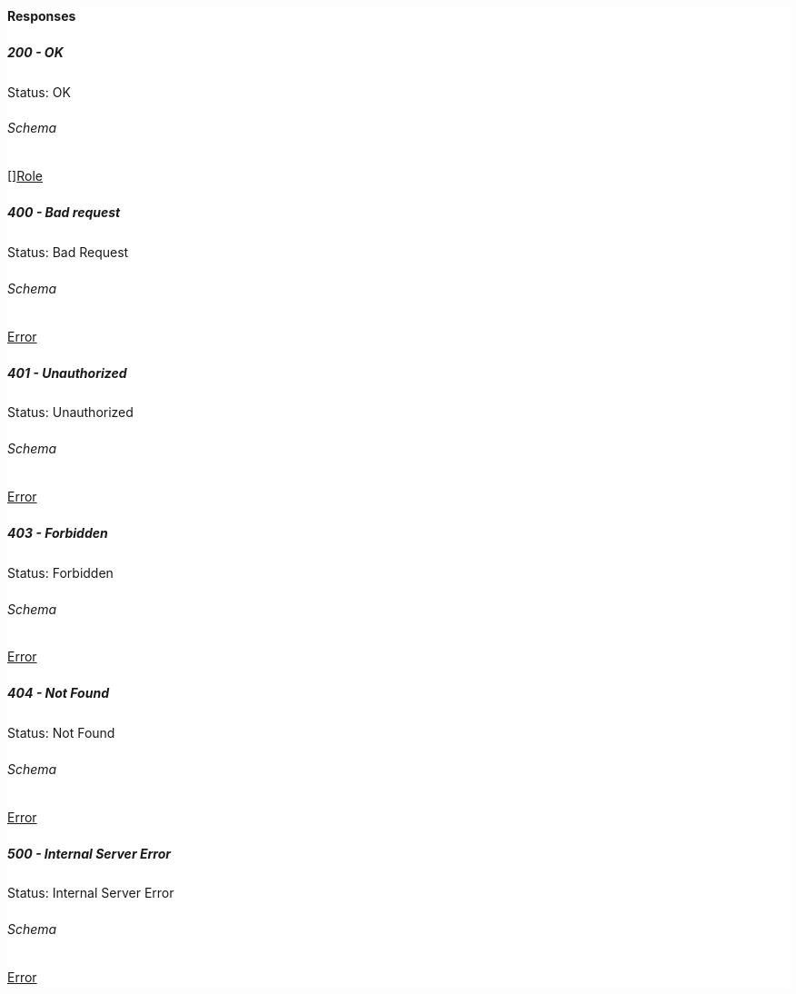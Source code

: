
#### Responses


##### <span id="list-user-roles-200"></span> 200 - OK
Status: OK

###### <span id="list-user-roles-200-schema"></span> Schema
   
  

[][Role](#role)

##### <span id="list-user-roles-400"></span> 400 - Bad request
Status: Bad Request

###### <span id="list-user-roles-400-schema"></span> Schema
   
  

[Error](#error)

##### <span id="list-user-roles-401"></span> 401 - Unauthorized
Status: Unauthorized

###### <span id="list-user-roles-401-schema"></span> Schema
   
  

[Error](#error)

##### <span id="list-user-roles-403"></span> 403 - Forbidden
Status: Forbidden

###### <span id="list-user-roles-403-schema"></span> Schema
   
  

[Error](#error)

##### <span id="list-user-roles-404"></span> 404 - Not Found
Status: Not Found

###### <span id="list-user-roles-404-schema"></span> Schema
   
  

[Error](#error)

##### <span id="list-user-roles-500"></span> 500 - Internal Server Error
Status: Internal Server Error

###### <span id="list-user-roles-500-schema"></span> Schema
   
  

[Error](#error)
